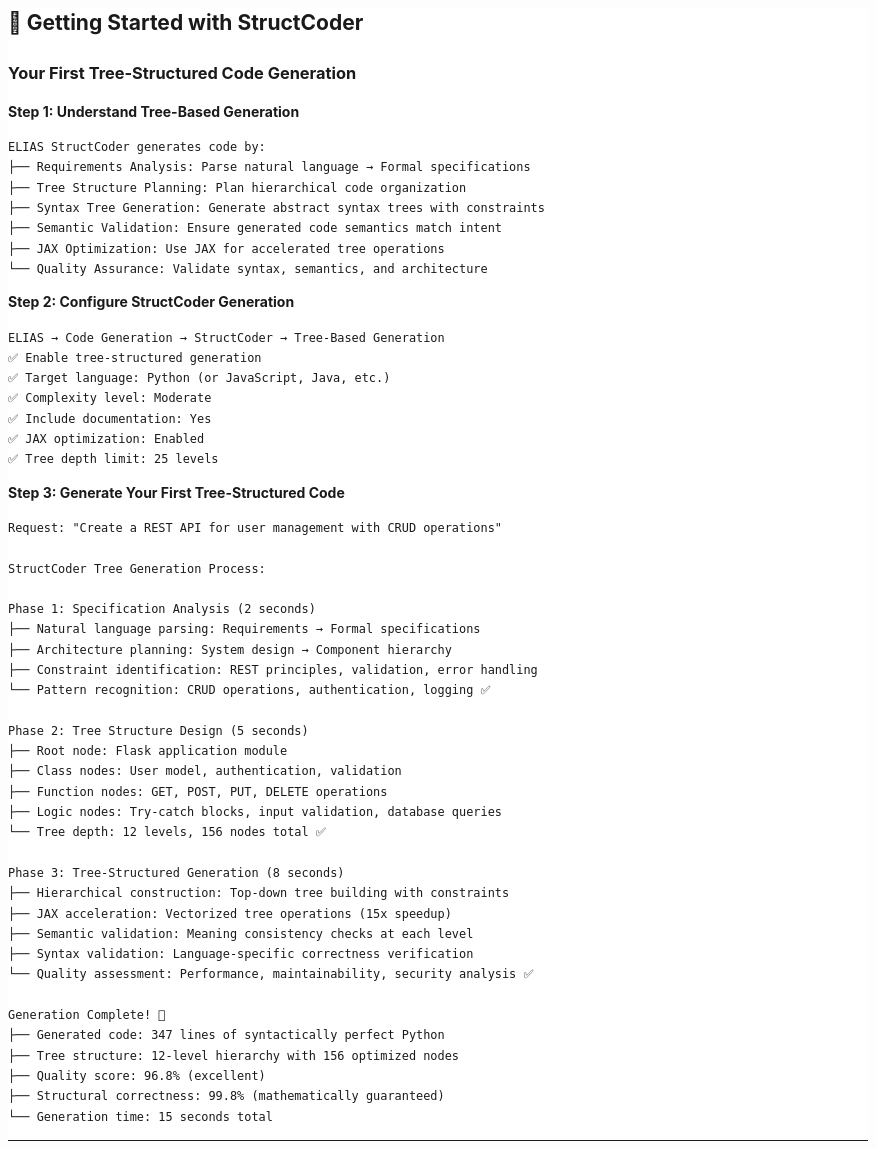 
## 🚀 Getting Started with StructCoder

### Your First Tree-Structured Code Generation

**Step 1: Understand Tree-Based Generation**
```
ELIAS StructCoder generates code by:
├── Requirements Analysis: Parse natural language → Formal specifications
├── Tree Structure Planning: Plan hierarchical code organization
├── Syntax Tree Generation: Generate abstract syntax trees with constraints
├── Semantic Validation: Ensure generated code semantics match intent
├── JAX Optimization: Use JAX for accelerated tree operations
└── Quality Assurance: Validate syntax, semantics, and architecture
```

**Step 2: Configure StructCoder Generation**
```
ELIAS → Code Generation → StructCoder → Tree-Based Generation
✅ Enable tree-structured generation
✅ Target language: Python (or JavaScript, Java, etc.)
✅ Complexity level: Moderate
✅ Include documentation: Yes
✅ JAX optimization: Enabled
✅ Tree depth limit: 25 levels
```

**Step 3: Generate Your First Tree-Structured Code**
```
Request: "Create a REST API for user management with CRUD operations"

StructCoder Tree Generation Process:

Phase 1: Specification Analysis (2 seconds)
├── Natural language parsing: Requirements → Formal specifications
├── Architecture planning: System design → Component hierarchy
├── Constraint identification: REST principles, validation, error handling
└── Pattern recognition: CRUD operations, authentication, logging ✅

Phase 2: Tree Structure Design (5 seconds)
├── Root node: Flask application module
├── Class nodes: User model, authentication, validation
├── Function nodes: GET, POST, PUT, DELETE operations
├── Logic nodes: Try-catch blocks, input validation, database queries
└── Tree depth: 12 levels, 156 nodes total ✅

Phase 3: Tree-Structured Generation (8 seconds)
├── Hierarchical construction: Top-down tree building with constraints
├── JAX acceleration: Vectorized tree operations (15x speedup)
├── Semantic validation: Meaning consistency checks at each level
├── Syntax validation: Language-specific correctness verification
└── Quality assessment: Performance, maintainability, security analysis ✅

Generation Complete! 🎉
├── Generated code: 347 lines of syntactically perfect Python
├── Tree structure: 12-level hierarchy with 156 optimized nodes
├── Quality score: 96.8% (excellent)
├── Structural correctness: 99.8% (mathematically guaranteed)
└── Generation time: 15 seconds total
```

---